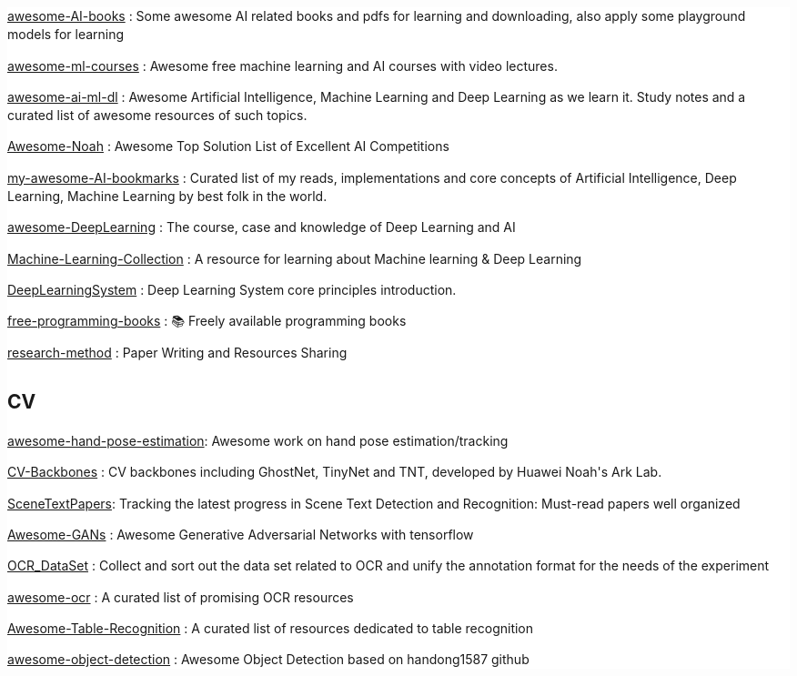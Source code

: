 [awesome-AI-books](https://github.com/zslucky/awesome-AI-books) :  Some awesome AI related books and pdfs for learning and downloading, also apply some playground models for learning 

[awesome-ml-courses](https://github.com/luspr/awesome-ml-courses) :  Awesome free machine learning and AI courses with video lectures. 

[awesome-ai-ml-dl](https://github.com/neomatrix369/awesome-ai-ml-dl) :  Awesome Artificial Intelligence, Machine Learning and Deep Learning as we learn it. Study notes and a curated list of awesome resources of such topics. 

[Awesome-Noah](https://github.com/AI-Sphere/Awesome-Noah) :   Awesome Top Solution List of Excellent AI Competitions 

[my-awesome-AI-bookmarks](https://github.com/goodrahstar/my-awesome-AI-bookmarks) :  Curated list of my reads, implementations and core concepts of Artificial Intelligence, Deep Learning, Machine Learning by best folk in the world. 

[awesome-DeepLearning](https://github.com/PaddlePaddle/awesome-DeepLearning) :  The course, case and knowledge of Deep Learning and AI 

[Machine-Learning-Collection](https://github.com/aladdinpersson/Machine-Learning-Collection) :  A resource for learning about Machine learning & Deep Learning 

[DeepLearningSystem](https://github.com/chenzomi12/DeepLearningSystem) :  Deep Learning System core principles introduction. 

[free-programming-books](https://github.com/EbookFoundation/free-programming-books) :  📚 Freely available programming books 

[research-method](https://github.com/secdr/research-method) :  Paper Writing and Resources Sharing



## CV

[awesome-hand-pose-estimation](https://github.com/xinghaochen/awesome-hand-pose-estimation):  Awesome work on hand pose estimation/tracking 

[CV-Backbones](https://github.com/huawei-noah/CV-Backbones) :  CV backbones including GhostNet, TinyNet and TNT, developed by Huawei Noah's Ark Lab.  

[SceneTextPapers](https://github.com/Jyouhou/SceneTextPapers.git):   Tracking the latest progress in Scene Text Detection and Recognition: Must-read papers well organized 

[Awesome-GANs](https://github.com/kozistr/Awesome-GANs) :  Awesome Generative Adversarial Networks with tensorflow 

[OCR_DataSet](https://github.com/WenmuZhou/OCR_DataSet) :  Collect and sort out the data set related to OCR and unify the annotation format for the needs of the experiment 

[awesome-ocr](https://github.com/wanghaisheng/awesome-ocr) :  A curated list of promising OCR resources 

[Awesome-Table-Recognition](https://github.com/cv-small-snails/Awesome-Table-Recognition) :  A curated list of resources dedicated to table recognition 

[awesome-object-detection](https://github.com/amusi/awesome-object-detection) :  Awesome Object Detection based on handong1587 github 
